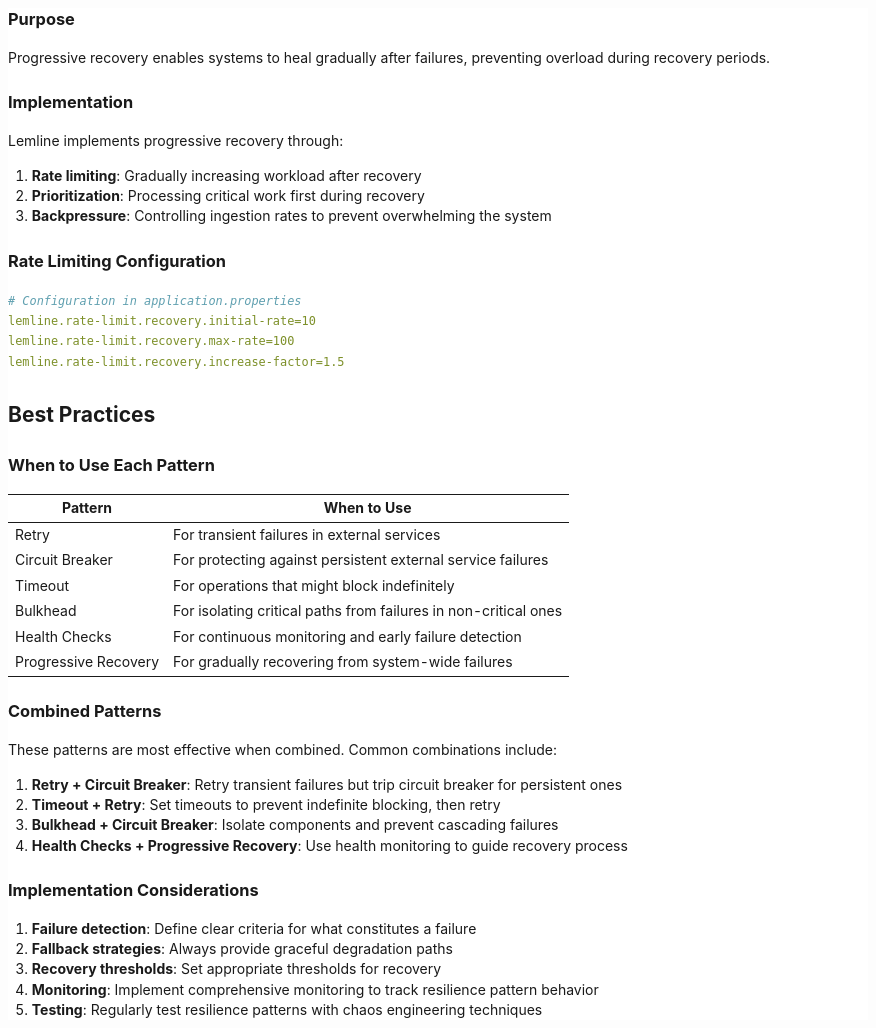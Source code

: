 ### Purpose

Progressive recovery enables systems to heal gradually after failures, preventing overload during recovery periods.

### Implementation

Lemline implements progressive recovery through:

1. **Rate limiting**: Gradually increasing workload after recovery
2. **Prioritization**: Processing critical work first during recovery
3. **Backpressure**: Controlling ingestion rates to prevent overwhelming the system

### Rate Limiting Configuration

```yaml
# Configuration in application.properties
lemline.rate-limit.recovery.initial-rate=10
lemline.rate-limit.recovery.max-rate=100
lemline.rate-limit.recovery.increase-factor=1.5
```

## Best Practices

### When to Use Each Pattern

| Pattern | When to Use |
|---------|-------------|
| Retry | For transient failures in external services |
| Circuit Breaker | For protecting against persistent external service failures |
| Timeout | For operations that might block indefinitely |
| Bulkhead | For isolating critical paths from failures in non-critical ones |
| Health Checks | For continuous monitoring and early failure detection |
| Progressive Recovery | For gradually recovering from system-wide failures |

### Combined Patterns

These patterns are most effective when combined. Common combinations include:

1. **Retry + Circuit Breaker**: Retry transient failures but trip circuit breaker for persistent ones
2. **Timeout + Retry**: Set timeouts to prevent indefinite blocking, then retry
3. **Bulkhead + Circuit Breaker**: Isolate components and prevent cascading failures
4. **Health Checks + Progressive Recovery**: Use health monitoring to guide recovery process

### Implementation Considerations

1. **Failure detection**: Define clear criteria for what constitutes a failure
2. **Fallback strategies**: Always provide graceful degradation paths
3. **Recovery thresholds**: Set appropriate thresholds for recovery
4. **Monitoring**: Implement comprehensive monitoring to track resilience pattern behavior
5. **Testing**: Regularly test resilience patterns with chaos engineering techniques
